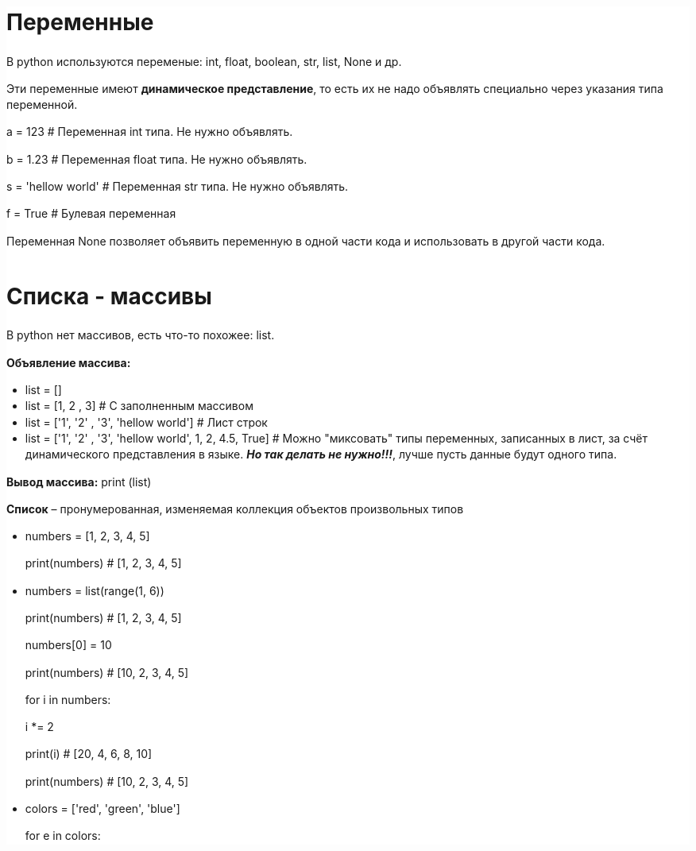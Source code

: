 # Переменные
В python используются переменые: int, float, boolean, str, list, None и др.

Эти переменные имеют **динамическое представление**, то есть их не надо объявлять специально через указания типа переменной.

a = 123  # Переменная int типа. Не нужно объявлять.

b = 1.23 # Переменная float типа. Не нужно объявлять.

s = 'hellow world' # Переменная str типа. Не нужно объявлять.

f = True # Булевая переменная

Переменная None позволяет объявить переменную в одной части кода и использовать в другой части кода.

# Списка - массивы

В python нет массивов, есть что-то похожее: list.

 **Объявление массива:** 
 
 + list = []
 + list = [1, 2 , 3]                        # С заполненным массивом
 + list = ['1', '2' , '3', 'hellow world']  # Лист строк
 + list = ['1', '2' , '3', 'hellow world', 1, 2, 4.5, True] # Можно "миксовать" типы переменных, записанных в лист, за счёт динамического представления в языке. ***Но так делать не нужно!!!***, лучше пусть данные будут одного типа.

  **Вывод массива:** print (list)


  **Список** – пронумерованная, изменяемая коллекция
объектов произвольных типов

+ numbers = [1, 2, 3, 4, 5]

  print(numbers) # [1, 2, 3, 4, 5]

+ numbers = list(range(1, 6))
  
  print(numbers) # [1, 2, 3, 4, 5]
  
  numbers[0] = 10
  
  print(numbers) # [10, 2, 3, 4, 5]
  
  for i in numbers:
  
  i *= 2
  
  print(i) # [20, 4, 6, 8, 10]
  
  print(numbers) # [10, 2, 3, 4, 5]


+ colors = ['red', 'green', 'blue']
  
  for e in colors:
 